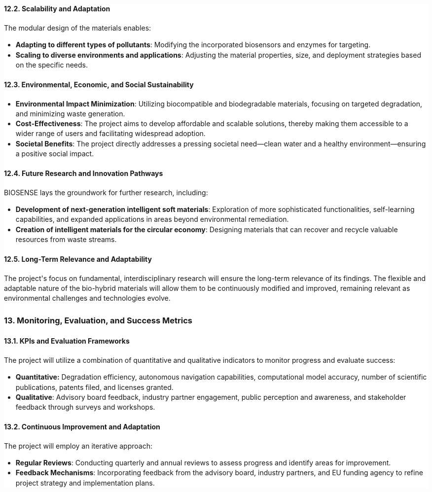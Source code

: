 #### 12.2.  Scalability and Adaptation

The modular design of the materials enables: 

* **Adapting to different types of pollutants**:  Modifying the incorporated biosensors and enzymes for targeting.
* **Scaling to diverse environments and applications**:  Adjusting the material properties, size, and deployment strategies based on the specific needs. 

#### 12.3.   Environmental, Economic, and Social Sustainability

* **Environmental Impact Minimization**: Utilizing biocompatible and biodegradable materials, focusing on targeted degradation, and minimizing waste generation.
* **Cost-Effectiveness**: The project aims to develop affordable and scalable solutions, thereby making them accessible to a wider range of users and facilitating widespread adoption. 
* **Societal Benefits**: The project directly addresses a pressing societal need—clean water and a healthy environment—ensuring a positive social impact. 

#### 12.4.  Future Research and Innovation Pathways

BIOSENSE lays the groundwork for further research, including: 

* **Development of next-generation intelligent soft materials**: Exploration of more sophisticated functionalities, self-learning capabilities, and expanded applications in areas beyond environmental remediation. 
* **Creation of intelligent materials for the circular economy**: Designing materials that can recover and recycle valuable resources from waste streams. 

#### 12.5.  Long-Term Relevance and Adaptability 

The project's focus on fundamental, interdisciplinary research will ensure the long-term relevance of its findings. The flexible and adaptable nature of the bio-hybrid materials will allow them to be continuously modified and improved, remaining relevant as environmental challenges and technologies evolve. 

### 13.  Monitoring, Evaluation, and Success Metrics 

#### 13.1.  KPIs and Evaluation Frameworks

The project will utilize a combination of quantitative and qualitative indicators to monitor progress and evaluate success:

* **Quantitative:** Degradation efficiency, autonomous navigation capabilities, computational model accuracy, number of scientific publications, patents filed, and licenses granted.
* **Qualitative**: Advisory board feedback, industry partner engagement, public perception and awareness, and stakeholder feedback through surveys and workshops.

#### 13.2.  Continuous Improvement and Adaptation

The project will employ an iterative approach:

* **Regular Reviews**: Conducting quarterly and annual reviews to assess progress and identify areas for improvement.
* **Feedback Mechanisms**:  Incorporating feedback from the advisory board, industry partners, and EU funding agency to refine project strategy and implementation plans. 

